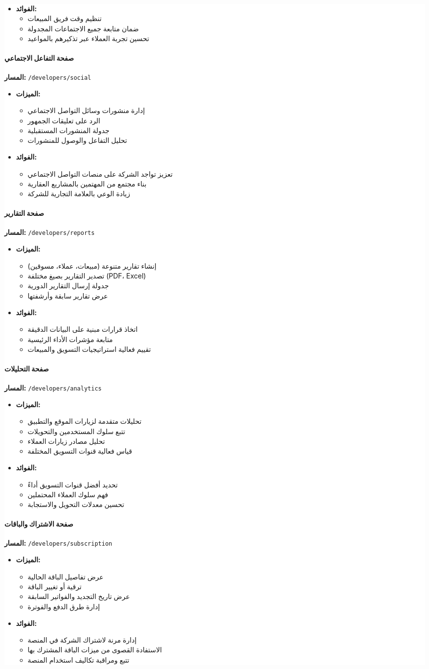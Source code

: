 - **الفوائد:**
  - تنظيم وقت فريق المبيعات
  - ضمان متابعة جميع الاجتماعات المجدولة
  - تحسين تجربة العملاء عبر تذكيرهم بالمواعيد

#### صفحة التفاعل الاجتماعي
**المسار:** `/developers/social`
- **الميزات:**
  - إدارة منشورات وسائل التواصل الاجتماعي
  - الرد على تعليقات الجمهور
  - جدولة المنشورات المستقبلية
  - تحليل التفاعل والوصول للمنشورات

- **الفوائد:**
  - تعزيز تواجد الشركة على منصات التواصل الاجتماعي
  - بناء مجتمع من المهتمين بالمشاريع العقارية
  - زيادة الوعي بالعلامة التجارية للشركة

#### صفحة التقارير
**المسار:** `/developers/reports`
- **الميزات:**
  - إنشاء تقارير متنوعة (مبيعات، عملاء، مسوقين)
  - تصدير التقارير بصيغ مختلفة (PDF، Excel)
  - جدولة إرسال التقارير الدورية
  - عرض تقارير سابقة وأرشفتها

- **الفوائد:**
  - اتخاذ قرارات مبنية على البيانات الدقيقة
  - متابعة مؤشرات الأداء الرئيسية
  - تقييم فعالية استراتيجيات التسويق والمبيعات

#### صفحة التحليلات
**المسار:** `/developers/analytics`
- **الميزات:**
  - تحليلات متقدمة لزيارات الموقع والتطبيق
  - تتبع سلوك المستخدمين والتحويلات
  - تحليل مصادر زيارات العملاء
  - قياس فعالية قنوات التسويق المختلفة

- **الفوائد:**
  - تحديد أفضل قنوات التسويق أداءً
  - فهم سلوك العملاء المحتملين
  - تحسين معدلات التحويل والاستجابة

#### صفحة الاشتراك والباقات
**المسار:** `/developers/subscription`
- **الميزات:**
  - عرض تفاصيل الباقة الحالية
  - ترقية أو تغيير الباقة
  - عرض تاريخ التجديد والفواتير السابقة
  - إدارة طرق الدفع والفوترة

- **الفوائد:**
  - إدارة مرنة لاشتراك الشركة في المنصة
  - الاستفادة القصوى من ميزات الباقة المشترك بها
  - تتبع ومراقبة تكاليف استخدام المنصة

